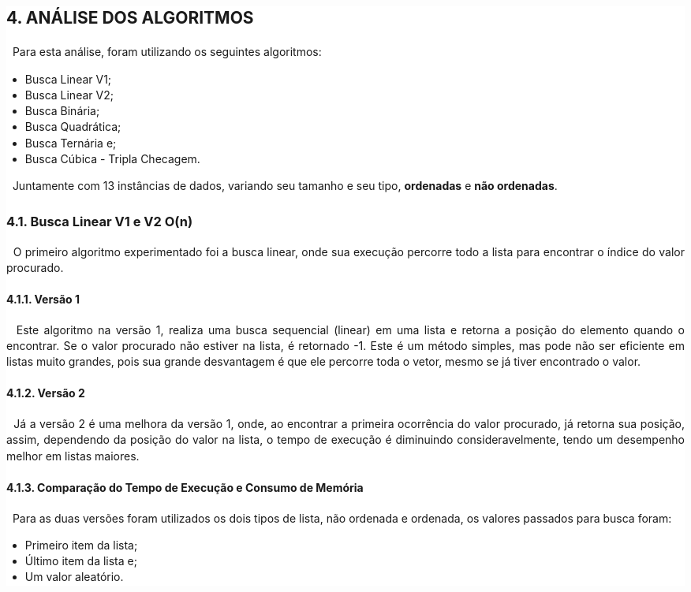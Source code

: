 
## 4. ANÁLISE DOS ALGORITMOS
<a id="analise"></a>

<p align='justify'>
&nbsp; Para esta análise, foram utilizando os seguintes algoritmos:
</p>

- Busca Linear V1;
- Busca Linear V2;
- Busca Binária;
- Busca Quadrática;
- Busca Ternária e;
- Busca Cúbica - Tripla Checagem.

<p align='justify'>
&nbsp; Juntamente com 13 instâncias de dados, variando seu tamanho e seu tipo, <strong>ordenadas</strong> e <strong>não ordenadas</strong>.
</p>

### 4.1. Busca Linear V1 e V2 O(n)
<a id="busca_linear"></a>

<p align='justify'>
&nbsp; O primeiro algoritmo experimentado foi a busca linear, onde sua execução percorre todo a lista para encontrar o índice do valor procurado.
</p>

#### 4.1.1. Versão 1

<p align='justify'>
&nbsp; Este algoritmo na versão 1, realiza uma busca sequencial (linear) em uma lista e retorna a posição do elemento quando o encontrar. Se o valor procurado não estiver na lista, é retornado -1. Este é um método simples, mas pode não ser eficiente em listas muito grandes, pois sua grande desvantagem é que ele percorre toda o vetor, mesmo se já tiver encontrado o valor.
</p>

#### 4.1.2. Versão 2

<p align='justify'>
&nbsp; Já a versão 2 é uma melhora da versão 1, onde, ao encontrar a primeira ocorrência do valor procurado, já retorna sua posição, assim, dependendo da posição do valor na lista, o tempo de execução é diminuindo consideravelmente, tendo um desempenho melhor em listas maiores.
</p>

#### 4.1.3. Comparação do Tempo de Execução e Consumo de Memória 

<p align='justify'>
&nbsp; Para as duas versões foram utilizados os dois tipos de lista, não ordenada e ordenada, os valores passados para busca foram: 
</p>

- Primeiro item da lista;
- Último item da lista e;
- Um valor aleatório.

